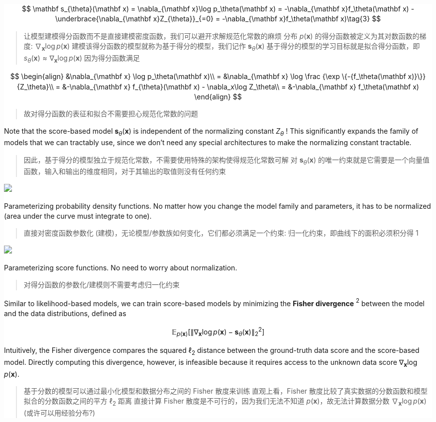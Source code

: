 $$
\mathbf s_{\theta}(\mathbf x) = \nabla_{\mathbf x}\log p_\theta(\mathbf x) = -\nabla_{\mathbf x}f_\theta(\mathbf x) - \underbrace{\nabla_{\mathbf x}Z_{\theta}}_{=0} = -\nabla_{\mathbf x}f_\theta(\mathbf x)\tag{3}
$$

>  让模型建模得分函数而不是直接建模密度函数，我们可以避开求解规范化常数的麻烦
>  分布 $p(\mathbf x)$ 的得分函数被定义为其对数函数的梯度: $\nabla_{\mathbf x}\log p(\mathbf x)$
>  建模该得分函数的模型就称为基于得分的模型，我们记作 $\mathbf s_{\theta}(\mathbf x)$
>  基于得分的模型的学习目标就是拟合得分函数，即 $s_\theta(\mathbf x) \approx \nabla_{\mathbf x}\log p(\mathbf x)$
>  因为得分函数满足

$$
\begin{align}
&\nabla_{\mathbf x} \log p_\theta(\mathbf x)\\
= &\nabla_{\mathbf x} \log \frac {\exp \{-{f_\theta(\mathbf x)}\}}{Z_\theta}\\
= &-\nabla_{\mathbf x} f_{\theta}(\mathbf x) - \nabla_x\log Z_\theta\\
= &-\nabla_{\mathbf x} f_\theta(\mathbf x)
\end{align}
$$

>  故对得分函数的表征和拟合不需要担心规范化常数的问题

Note that the score-based model $\mathbf s_\theta(\mathbf x)$ is independent of the normalizing constant $Z_\theta$ ! This significantly expands the family of models that we can tractably use, since we don’t need any special architectures to make the normalizing constant tractable.
>  因此，基于得分的模型独立于规范化常数，不需要使用特殊的架构使得规范化常数可解
>  对 $\mathbf s_\theta(\mathbf x)$ 的唯一约束就是它需要是一个向量值函数，输入和输出的维度相同，对于其输出的取值则没有任何约束


![](https://yang-song.net/assets/img/score/ebm.gif)

Parameterizing probability density functions. No matter how you change the model family and parameters, it has to be normalized (area under the curve must integrate to one).
>  直接对密度函数参数化 (建模)，无论模型/参数族如何变化，它们都必须满足一个约束: 归一化约束，即曲线下的面积必须积分得 1

![](https://yang-song.net/assets/img/score/score.gif)

Parameterizing score functions. No need to worry about normalization.
>  对得分函数的参数化/建模则不需要考虑归一化约束

Similar to likelihood-based models, we can train score-based models by minimizing the **Fisher divergence** $^2$ between the model and the data distributions, defined as 

$$
\mathbb E_{p(\mathbf x)}[ \|\nabla_{\mathbf x}\log p(\mathbf x) - \mathbf s_\theta(\mathbf x)\|^2_2]\tag{4}
$$

Intuitively, the Fisher divergence compares the squared $\ell_2$ distance between the ground-truth data score and the score-based model. Directly computing this divergence, however, is infeasible because it requires access to the unknown data score $\nabla_{\mathbf x}\log p(\mathbf x)$. 

>  基于分数的模型可以通过最小化模型和数据分布之间的 Fisher 散度来训练
>  直观上看，Fisher 散度比较了真实数据的分数函数和模型拟合的分数函数之间的平方 $\ell_2$ 距离
>  直接计算 Fisher 散度是不可行的，因为我们无法不知道 $p(\mathbf x)$，故无法计算数据分数 $\nabla_{\mathbf x}\log p(\mathbf x)$ (或许可以用经验分布?)
